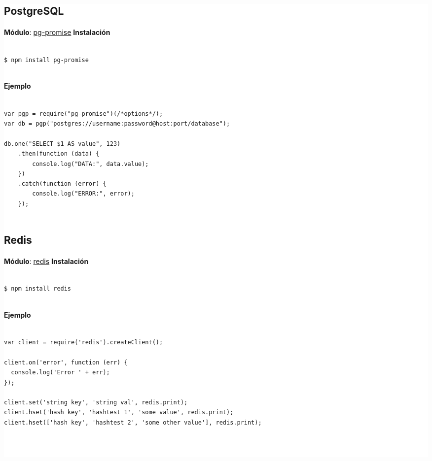 <a name="postgres"></a>

## PostgreSQL

**Módulo**: [pg-promise](https://github.com/vitaly-t/pg-promise)
**Instalación**

<pre>
<code class="language-sh" translate="no">
$ npm install pg-promise
</code>
</pre>

**Ejemplo**

<pre>
<code class="language-javascript" translate="no">
var pgp = require("pg-promise")(/*options*/);
var db = pgp("postgres://username:password@host:port/database");

db.one("SELECT $1 AS value", 123)
    .then(function (data) {
        console.log("DATA:", data.value);
    })
    .catch(function (error) {
        console.log("ERROR:", error);
    });
</code>
</pre>

<a name="redis"></a>

## Redis

**Módulo**: [redis](https://github.com/mranney/node_redis)
**Instalación**

<pre>
<code class="language-sh" translate="no">
$ npm install redis
</code>
</pre>

**Ejemplo**

<pre>
<code class="language-javascript" translate="no">
var client = require('redis').createClient();

client.on('error', function (err) {
  console.log('Error ' + err);
});

client.set('string key', 'string val', redis.print);
client.hset('hash key', 'hashtest 1', 'some value', redis.print);
client.hset(['hash key', 'hashtest 2', 'some other value'], redis.print);
